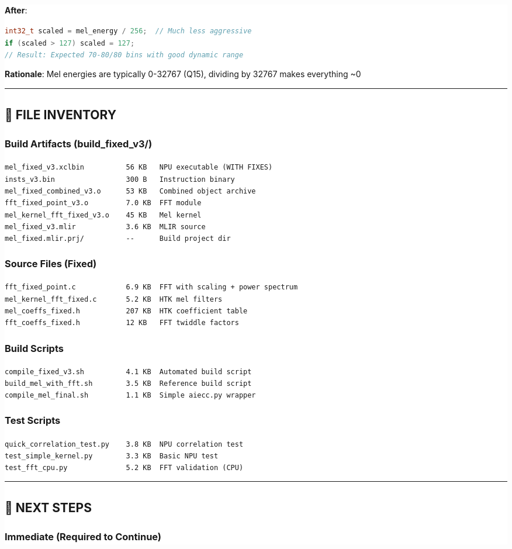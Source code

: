 **After**:
```c
int32_t scaled = mel_energy / 256;  // Much less aggressive
if (scaled > 127) scaled = 127;
// Result: Expected 70-80/80 bins with good dynamic range
```

**Rationale**: Mel energies are typically 0-32767 (Q15), dividing by 32767 makes everything ~0

---

## 📁 FILE INVENTORY

### Build Artifacts (build_fixed_v3/)
```
mel_fixed_v3.xclbin          56 KB   NPU executable (WITH FIXES)
insts_v3.bin                 300 B   Instruction binary
mel_fixed_combined_v3.o      53 KB   Combined object archive
fft_fixed_point_v3.o         7.0 KB  FFT module
mel_kernel_fft_fixed_v3.o    45 KB   Mel kernel
mel_fixed_v3.mlir            3.6 KB  MLIR source
mel_fixed.mlir.prj/          --      Build project dir
```

### Source Files (Fixed)
```
fft_fixed_point.c            6.9 KB  FFT with scaling + power spectrum
mel_kernel_fft_fixed.c       5.2 KB  HTK mel filters
mel_coeffs_fixed.h           207 KB  HTK coefficient table
fft_coeffs_fixed.h           12 KB   FFT twiddle factors
```

### Build Scripts
```
compile_fixed_v3.sh          4.1 KB  Automated build script
build_mel_with_fft.sh        3.5 KB  Reference build script
compile_mel_final.sh         1.1 KB  Simple aiecc.py wrapper
```

### Test Scripts
```
quick_correlation_test.py    3.8 KB  NPU correlation test
test_simple_kernel.py        3.3 KB  Basic NPU test
test_fft_cpu.py              5.2 KB  FFT validation (CPU)
```

---

## 🎯 NEXT STEPS

### Immediate (Required to Continue)
